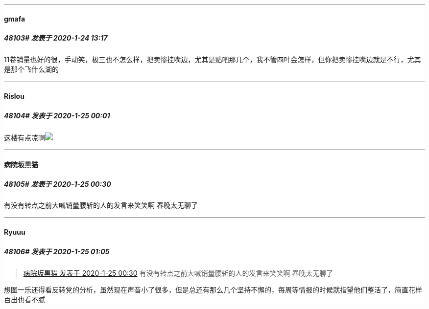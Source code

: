 


-----

####  gmafa  
##### 48103#       发表于 2020-1-24 13:17




11卷销量也好的很，手动笑，极三也不怎么样，把卖惨挂嘴边，尤其是贴吧那几个，我不管四叶会怎样，但你把卖惨挂嘴边就是不行，尤其是那个飞什么湖的







-----

####  Rislou  
##### 48104#       发表于 2020-1-25 00:01




这楼有点凉啊<img src="https://static.saraba1st.com/image/smiley/face2017/067.png" referrerpolicy="no-referrer">







-----

####  病院坂黒猫  
##### 48105#       发表于 2020-1-25 00:30




有没有转点之前大喊销量腰斩的人的发言来笑笑啊 春晚太无聊了







-----

####  Ryuuu  
##### 48106#       发表于 2020-1-25 01:05



<blockquote><a href="httphttps://bbs.saraba1st.com/2b/forum.php?mod=redirect&amp;goto=findpost&amp;pid=46239119&amp;ptid=1831320" target="_blank">病院坂黒猫 发表于 2020-1-25 00:30</a>
有没有转点之前大喊销量腰斩的人的发言来笑笑啊 春晚太无聊了</blockquote>
想图一乐还得看反转党的分析，虽然现在声音小了很多，但是总还有那么几个坚持不懈的，每周等情报的时候就指望他们整活了，简直花样百出也看不腻






